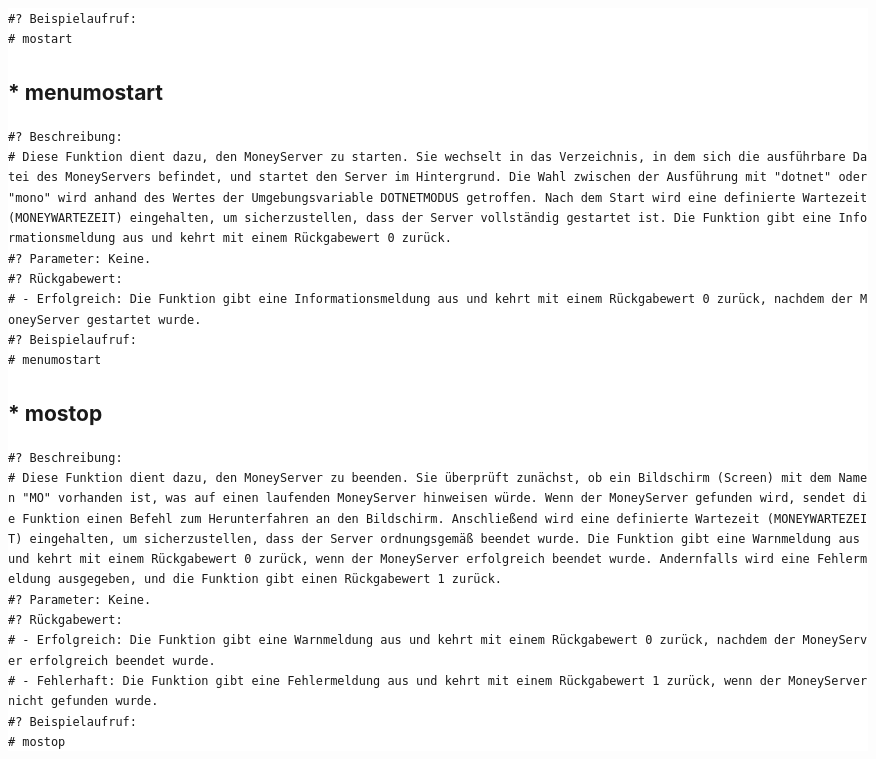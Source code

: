 	#? Beispielaufruf:
	# mostart
##
## *  menumostart
	#? Beschreibung:
	# Diese Funktion dient dazu, den MoneyServer zu starten. Sie wechselt in das Verzeichnis, in dem sich die ausführbare Datei des MoneyServers befindet, und startet den Server im Hintergrund. Die Wahl zwischen der Ausführung mit "dotnet" oder "mono" wird anhand des Wertes der Umgebungsvariable DOTNETMODUS getroffen. Nach dem Start wird eine definierte Wartezeit (MONEYWARTEZEIT) eingehalten, um sicherzustellen, dass der Server vollständig gestartet ist. Die Funktion gibt eine Informationsmeldung aus und kehrt mit einem Rückgabewert 0 zurück.
	#? Parameter: Keine.
	#? Rückgabewert:
	# - Erfolgreich: Die Funktion gibt eine Informationsmeldung aus und kehrt mit einem Rückgabewert 0 zurück, nachdem der MoneyServer gestartet wurde.
	#? Beispielaufruf:
	# menumostart
##
## *  mostop
	#? Beschreibung:
	# Diese Funktion dient dazu, den MoneyServer zu beenden. Sie überprüft zunächst, ob ein Bildschirm (Screen) mit dem Namen "MO" vorhanden ist, was auf einen laufenden MoneyServer hinweisen würde. Wenn der MoneyServer gefunden wird, sendet die Funktion einen Befehl zum Herunterfahren an den Bildschirm. Anschließend wird eine definierte Wartezeit (MONEYWARTEZEIT) eingehalten, um sicherzustellen, dass der Server ordnungsgemäß beendet wurde. Die Funktion gibt eine Warnmeldung aus und kehrt mit einem Rückgabewert 0 zurück, wenn der MoneyServer erfolgreich beendet wurde. Andernfalls wird eine Fehlermeldung ausgegeben, und die Funktion gibt einen Rückgabewert 1 zurück.
	#? Parameter: Keine.
	#? Rückgabewert:
	# - Erfolgreich: Die Funktion gibt eine Warnmeldung aus und kehrt mit einem Rückgabewert 0 zurück, nachdem der MoneyServer erfolgreich beendet wurde.
	# - Fehlerhaft: Die Funktion gibt eine Fehlermeldung aus und kehrt mit einem Rückgabewert 1 zurück, wenn der MoneyServer nicht gefunden wurde.
	#? Beispielaufruf:
	# mostop
##
